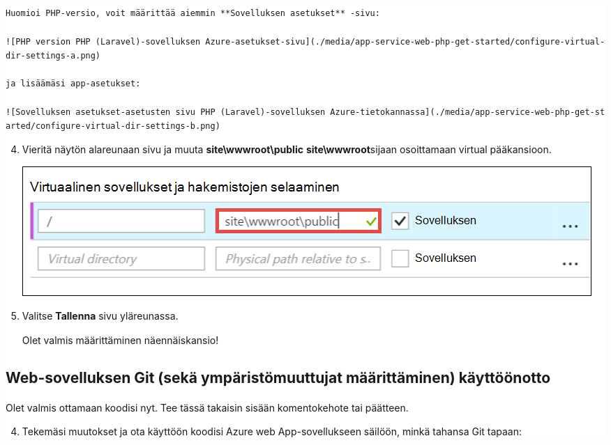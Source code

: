     Huomioi PHP-versio, voit määrittää aiemmin **Sovelluksen asetukset** -sivu:

    ![PHP version PHP (Laravel)-sovelluksen Azure-asetukset-sivu](./media/app-service-web-php-get-started/configure-virtual-dir-settings-a.png)

    ja lisäämäsi app-asetukset:
    
    ![Sovelluksen asetukset-asetusten sivu PHP (Laravel)-sovelluksen Azure-tietokannassa](./media/app-service-web-php-get-started/configure-virtual-dir-settings-b.png)

4. Vieritä näytön alareunaan sivu ja muuta **site\wwwroot\public** **site\wwwroot**sijaan osoittamaan virtual pääkansioon.

    ![Azure näennäiskansio PHP (Laravel)-sovelluksen määrittäminen](./media/app-service-web-php-get-started/configure-virtual-dir-public.png)

4. Valitse **Tallenna** sivu yläreunassa.

    Olet valmis määrittäminen näennäiskansio! 

## <a name="deploy-your-web-app-with-git-and-setting-environment-variables"></a>Web-sovelluksen Git (sekä ympäristömuuttujat määrittäminen) käyttöönotto

Olet valmis ottamaan koodisi nyt. Tee tässä takaisin sisään komentokehote tai päätteen.

4. Tekemäsi muutokset ja ota käyttöön koodisi Azure web App-sovellukseen säilöön, minkä tahansa Git tapaan:
